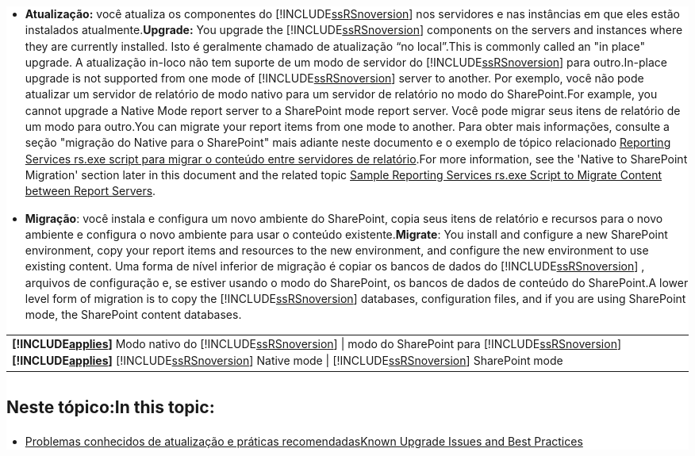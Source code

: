 -   <span data-ttu-id="d99d5-105">**Atualização:** você atualiza os componentes do [!INCLUDE[ssRSnoversion](../../includes/ssrsnoversion-md.md)] nos servidores e nas instâncias em que eles estão instalados atualmente.</span><span class="sxs-lookup"><span data-stu-id="d99d5-105">**Upgrade:** You upgrade the [!INCLUDE[ssRSnoversion](../../includes/ssrsnoversion-md.md)] components on the servers and instances where they are currently installed.</span></span> <span data-ttu-id="d99d5-106">Isto é geralmente chamado de atualização “no local”.</span><span class="sxs-lookup"><span data-stu-id="d99d5-106">This is commonly called an "in place" upgrade.</span></span> <span data-ttu-id="d99d5-107">A atualização in-loco não tem suporte de um modo de servidor do [!INCLUDE[ssRSnoversion](../../includes/ssrsnoversion-md.md)] para outro.</span><span class="sxs-lookup"><span data-stu-id="d99d5-107">In-place upgrade is not supported from one mode of [!INCLUDE[ssRSnoversion](../../includes/ssrsnoversion-md.md)] server to another.</span></span> <span data-ttu-id="d99d5-108">Por exemplo, você não pode atualizar um servidor de relatório de modo nativo para um servidor de relatório no modo do SharePoint.</span><span class="sxs-lookup"><span data-stu-id="d99d5-108">For example, you cannot upgrade a Native Mode report server to a SharePoint mode report server.</span></span> <span data-ttu-id="d99d5-109">Você pode migrar seus itens de relatório de um modo para outro.</span><span class="sxs-lookup"><span data-stu-id="d99d5-109">You can migrate your report items from one mode to another.</span></span> <span data-ttu-id="d99d5-110">Para obter mais informações, consulte a seção "migração do Native para o SharePoint" mais adiante neste documento e o exemplo de tópico relacionado [Reporting Services rs.exe script para migrar o conteúdo entre servidores de relatório](../tools/sample-reporting-services-rs-exe-script-to-copy-content-between-report-servers.md).</span><span class="sxs-lookup"><span data-stu-id="d99d5-110">For more information, see the 'Native to SharePoint Migration' section later in this document and the related topic [Sample Reporting Services rs.exe Script to Migrate Content between Report Servers](../tools/sample-reporting-services-rs-exe-script-to-copy-content-between-report-servers.md).</span></span>

-   <span data-ttu-id="d99d5-111">**Migração**: você instala e configura um novo ambiente do SharePoint, copia seus itens de relatório e recursos para o novo ambiente e configura o novo ambiente para usar o conteúdo existente.</span><span class="sxs-lookup"><span data-stu-id="d99d5-111">**Migrate**: You install and configure a new SharePoint environment, copy your report items and resources to the new environment, and configure the new environment to use existing content.</span></span> <span data-ttu-id="d99d5-112">Uma forma de nível inferior de migração é copiar os bancos de dados do [!INCLUDE[ssRSnoversion](../../includes/ssrsnoversion-md.md)] , arquivos de configuração e, se estiver usando o modo do SharePoint, os bancos de dados de conteúdo do SharePoint.</span><span class="sxs-lookup"><span data-stu-id="d99d5-112">A lower level form of migration is to copy the [!INCLUDE[ssRSnoversion](../../includes/ssrsnoversion-md.md)] databases, configuration files, and if you are using SharePoint mode, the SharePoint content databases.</span></span>

||
|-|
|<span data-ttu-id="d99d5-113">**[!INCLUDE[applies](../../includes/applies-md.md)]** Modo nativo do [!INCLUDE[ssRSnoversion](../../includes/ssrsnoversion-md.md)] &#124; modo do SharePoint para [!INCLUDE[ssRSnoversion](../../includes/ssrsnoversion-md.md)]</span><span class="sxs-lookup"><span data-stu-id="d99d5-113">**[!INCLUDE[applies](../../includes/applies-md.md)]**  [!INCLUDE[ssRSnoversion](../../includes/ssrsnoversion-md.md)] Native mode &#124; [!INCLUDE[ssRSnoversion](../../includes/ssrsnoversion-md.md)] SharePoint mode</span></span>|

##  <a name="in-this-topic"></a><a name="bkmk_top"></a> <span data-ttu-id="d99d5-114">Neste tópico:</span><span class="sxs-lookup"><span data-stu-id="d99d5-114">In this topic:</span></span>

-   [<span data-ttu-id="d99d5-115">Problemas conhecidos de atualização e práticas recomendadas</span><span class="sxs-lookup"><span data-stu-id="d99d5-115">Known Upgrade Issues and Best Practices</span></span>](#bkmk_known_issues)
